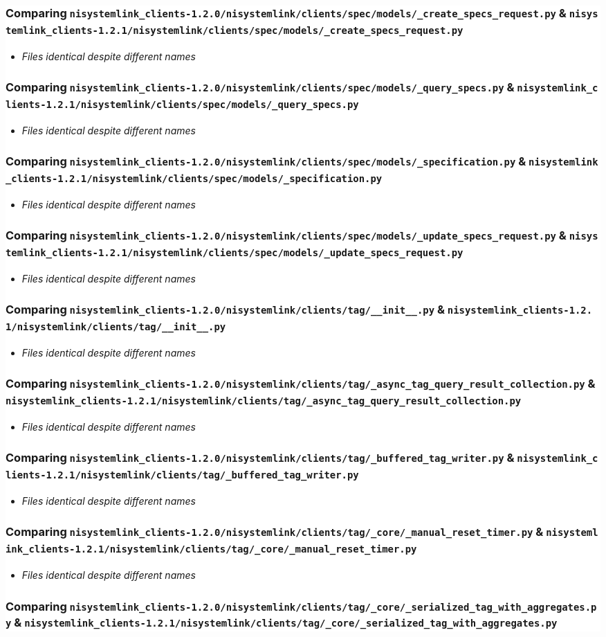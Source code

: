 ### Comparing `nisystemlink_clients-1.2.0/nisystemlink/clients/spec/models/_create_specs_request.py` & `nisystemlink_clients-1.2.1/nisystemlink/clients/spec/models/_create_specs_request.py`

 * *Files identical despite different names*

### Comparing `nisystemlink_clients-1.2.0/nisystemlink/clients/spec/models/_query_specs.py` & `nisystemlink_clients-1.2.1/nisystemlink/clients/spec/models/_query_specs.py`

 * *Files identical despite different names*

### Comparing `nisystemlink_clients-1.2.0/nisystemlink/clients/spec/models/_specification.py` & `nisystemlink_clients-1.2.1/nisystemlink/clients/spec/models/_specification.py`

 * *Files identical despite different names*

### Comparing `nisystemlink_clients-1.2.0/nisystemlink/clients/spec/models/_update_specs_request.py` & `nisystemlink_clients-1.2.1/nisystemlink/clients/spec/models/_update_specs_request.py`

 * *Files identical despite different names*

### Comparing `nisystemlink_clients-1.2.0/nisystemlink/clients/tag/__init__.py` & `nisystemlink_clients-1.2.1/nisystemlink/clients/tag/__init__.py`

 * *Files identical despite different names*

### Comparing `nisystemlink_clients-1.2.0/nisystemlink/clients/tag/_async_tag_query_result_collection.py` & `nisystemlink_clients-1.2.1/nisystemlink/clients/tag/_async_tag_query_result_collection.py`

 * *Files identical despite different names*

### Comparing `nisystemlink_clients-1.2.0/nisystemlink/clients/tag/_buffered_tag_writer.py` & `nisystemlink_clients-1.2.1/nisystemlink/clients/tag/_buffered_tag_writer.py`

 * *Files identical despite different names*

### Comparing `nisystemlink_clients-1.2.0/nisystemlink/clients/tag/_core/_manual_reset_timer.py` & `nisystemlink_clients-1.2.1/nisystemlink/clients/tag/_core/_manual_reset_timer.py`

 * *Files identical despite different names*

### Comparing `nisystemlink_clients-1.2.0/nisystemlink/clients/tag/_core/_serialized_tag_with_aggregates.py` & `nisystemlink_clients-1.2.1/nisystemlink/clients/tag/_core/_serialized_tag_with_aggregates.py`
